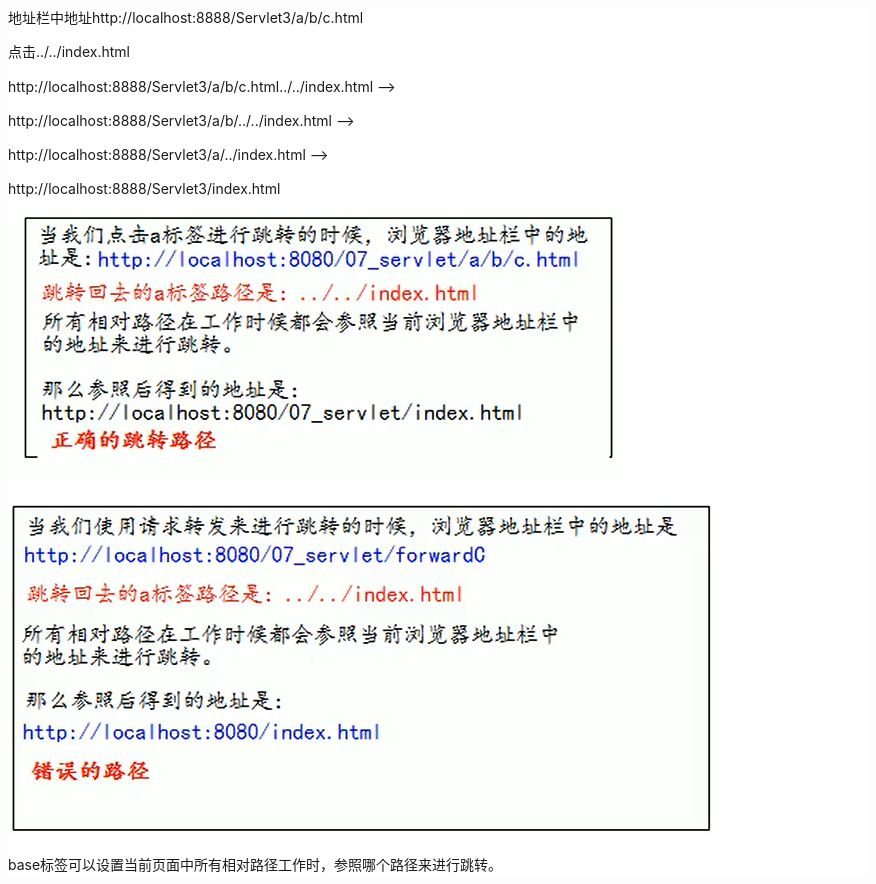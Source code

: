 地址栏中地址http://localhost:8888/Servlet3/a/b/c.html

点击../../index.html

http://localhost:8888/Servlet3/a/b/c.html../../index.html  -->

http://localhost:8888/Servlet3/a/b/../../index.html 			-->

http://localhost:8888/Servlet3/a/../index.html 					-->

http://localhost:8888/Servlet3/index.html 

![image-20201114092806609](img/image-20201114092806609.png)

![image-20201114093059753](img/image-20201114093059753.png)

base标签可以设置当前页面中所有相对路径工作时，参照哪个路径来进行跳转。
